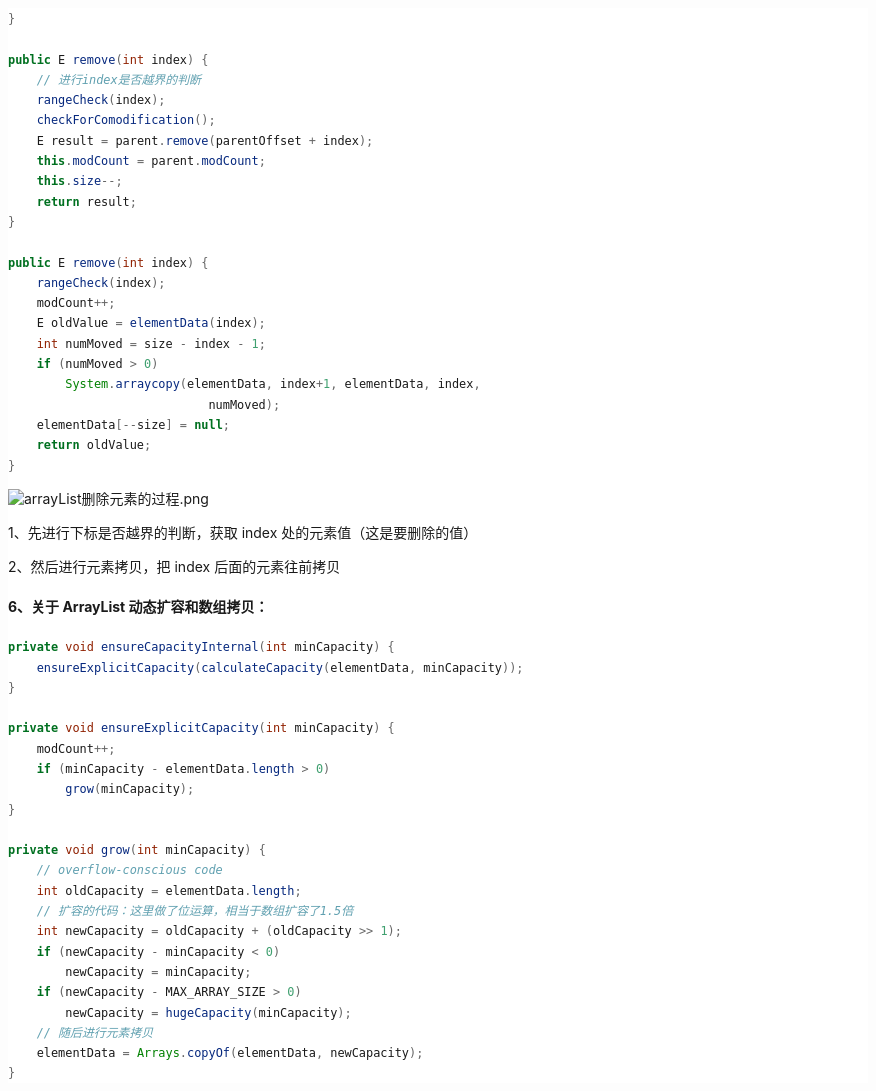 ```java
}

public E remove(int index) {
    // 进行index是否越界的判断
    rangeCheck(index);
    checkForComodification();
    E result = parent.remove(parentOffset + index);
    this.modCount = parent.modCount;
    this.size--;
    return result;
}

public E remove(int index) {
    rangeCheck(index);
    modCount++;
    E oldValue = elementData(index);
    int numMoved = size - index - 1;
    if (numMoved > 0)
        System.arraycopy(elementData, index+1, elementData, index,
                            numMoved);
    elementData[--size] = null;
    return oldValue;
}
```

![arrayList删除元素的过程.png](https://fastly.jsdelivr.net/gh/doocs/source-code-hunter@main/images/JDK1.8/arrayList删除元素的过程.png)

1、先进行下标是否越界的判断，获取 index 处的元素值（这是要删除的值）

2、然后进行元素拷贝，把 index 后面的元素往前拷贝

#### 6、关于 ArrayList 动态扩容和数组拷贝：

```java
private void ensureCapacityInternal(int minCapacity) {
    ensureExplicitCapacity(calculateCapacity(elementData, minCapacity));
}

private void ensureExplicitCapacity(int minCapacity) {
    modCount++;
    if (minCapacity - elementData.length > 0)
        grow(minCapacity);
}

private void grow(int minCapacity) {
    // overflow-conscious code
    int oldCapacity = elementData.length;
    // 扩容的代码：这里做了位运算，相当于数组扩容了1.5倍
    int newCapacity = oldCapacity + (oldCapacity >> 1);
    if (newCapacity - minCapacity < 0)
        newCapacity = minCapacity;
    if (newCapacity - MAX_ARRAY_SIZE > 0)
        newCapacity = hugeCapacity(minCapacity);
    // 随后进行元素拷贝
    elementData = Arrays.copyOf(elementData, newCapacity);
}

```
